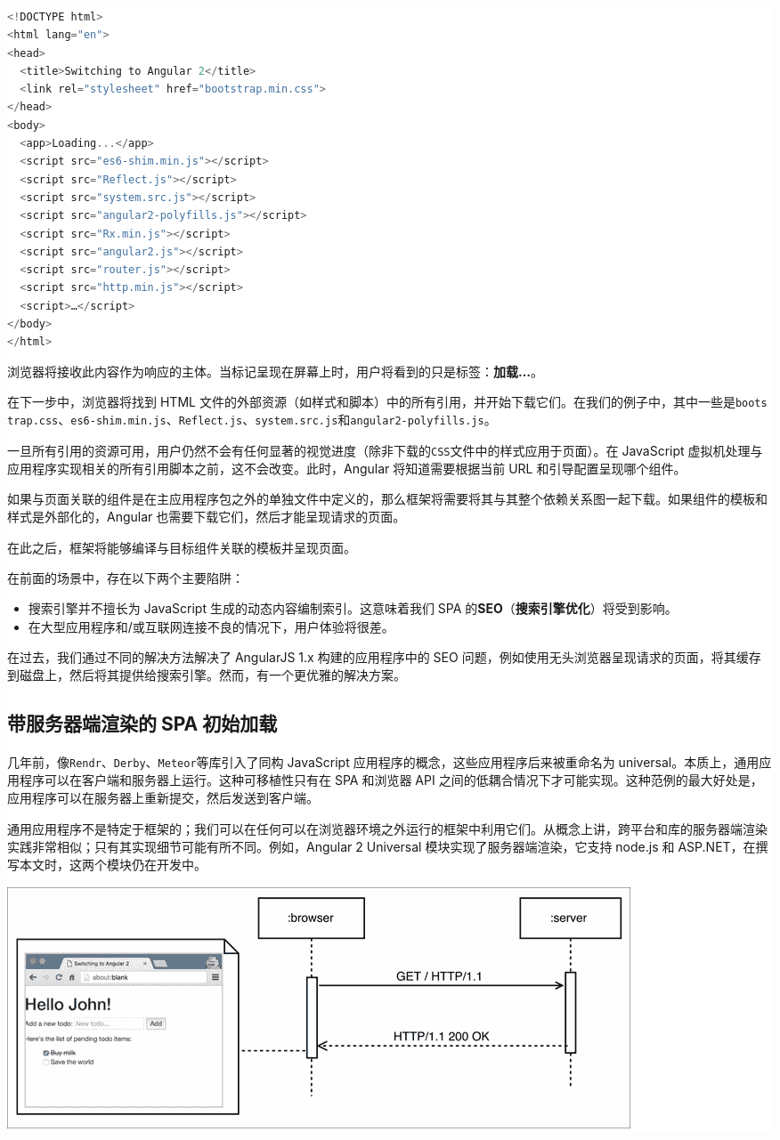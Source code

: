 ```ts
<!DOCTYPE html>
<html lang="en">
<head>
  <title>Switching to Angular 2</title>
  <link rel="stylesheet" href="bootstrap.min.css">
</head>
<body>
  <app>Loading...</app>
  <script src="es6-shim.min.js"></script>
  <script src="Reflect.js"></script>
  <script src="system.src.js"></script>
  <script src="angular2-polyfills.js"></script>
  <script src="Rx.min.js"></script>
  <script src="angular2.js"></script>
  <script src="router.js"></script>
  <script src="http.min.js"></script>
  <script>…</script>
</body>
</html>
```

浏览器将接收此内容作为响应的主体。当标记呈现在屏幕上时，用户将看到的只是标签：**加载…**。

在下一步中，浏览器将找到 HTML 文件的外部资源（如样式和脚本）中的所有引用，并开始下载它们。在我们的例子中，其中一些是`bootstrap.css`、`es6-shim.min.js`、`Reflect.js`、`system.src.js`和`angular2-polyfills.js`。

一旦所有引用的资源可用，用户仍然不会有任何显著的视觉进度（除非下载的`CSS`文件中的样式应用于页面）。在 JavaScript 虚拟机处理与应用程序实现相关的所有引用脚本之前，这不会改变。此时，Angular 将知道需要根据当前 URL 和引导配置呈现哪个组件。

如果与页面关联的组件是在主应用程序包之外的单独文件中定义的，那么框架将需要将其与其整个依赖关系图一起下载。如果组件的模板和样式是外部化的，Angular 也需要下载它们，然后才能呈现请求的页面。

在此之后，框架将能够编译与目标组件关联的模板并呈现页面。

在前面的场景中，存在以下两个主要陷阱：

*   搜索引擎并不擅长为 JavaScript 生成的动态内容编制索引。这意味着我们 SPA 的**SEO**（**搜索引擎优化**）将受到影响。
*   在大型应用程序和/或互联网连接不良的情况下，用户体验将很差。

在过去，我们通过不同的解决方法解决了 AngularJS 1.x 构建的应用程序中的 SEO 问题，例如使用无头浏览器呈现请求的页面，将其缓存到磁盘上，然后将其提供给搜索引擎。然而，有一个更优雅的解决方案。

## 带服务器端渲染的 SPA 初始加载

几年前，像`Rendr`、`Derby`、`Meteor`等库引入了同构 JavaScript 应用程序的概念，这些应用程序后来被重命名为 universal。本质上，通用应用程序可以在客户端和服务器上运行。这种可移植性只有在 SPA 和浏览器 API 之间的低耦合情况下才可能实现。这种范例的最大好处是，应用程序可以在服务器上重新提交，然后发送到客户端。

通用应用程序不是特定于框架的；我们可以在任何可以在浏览器环境之外运行的框架中利用它们。从概念上讲，跨平台和库的服务器端渲染实践非常相似；只有其实现细节可能有所不同。例如，Angular 2 Universal 模块实现了服务器端渲染，它支持 node.js 和 ASP.NET，在撰写本文时，这两个模块仍在开发中。

![Initial load of a SPA with server-side rendering](img/00035.jpeg)
